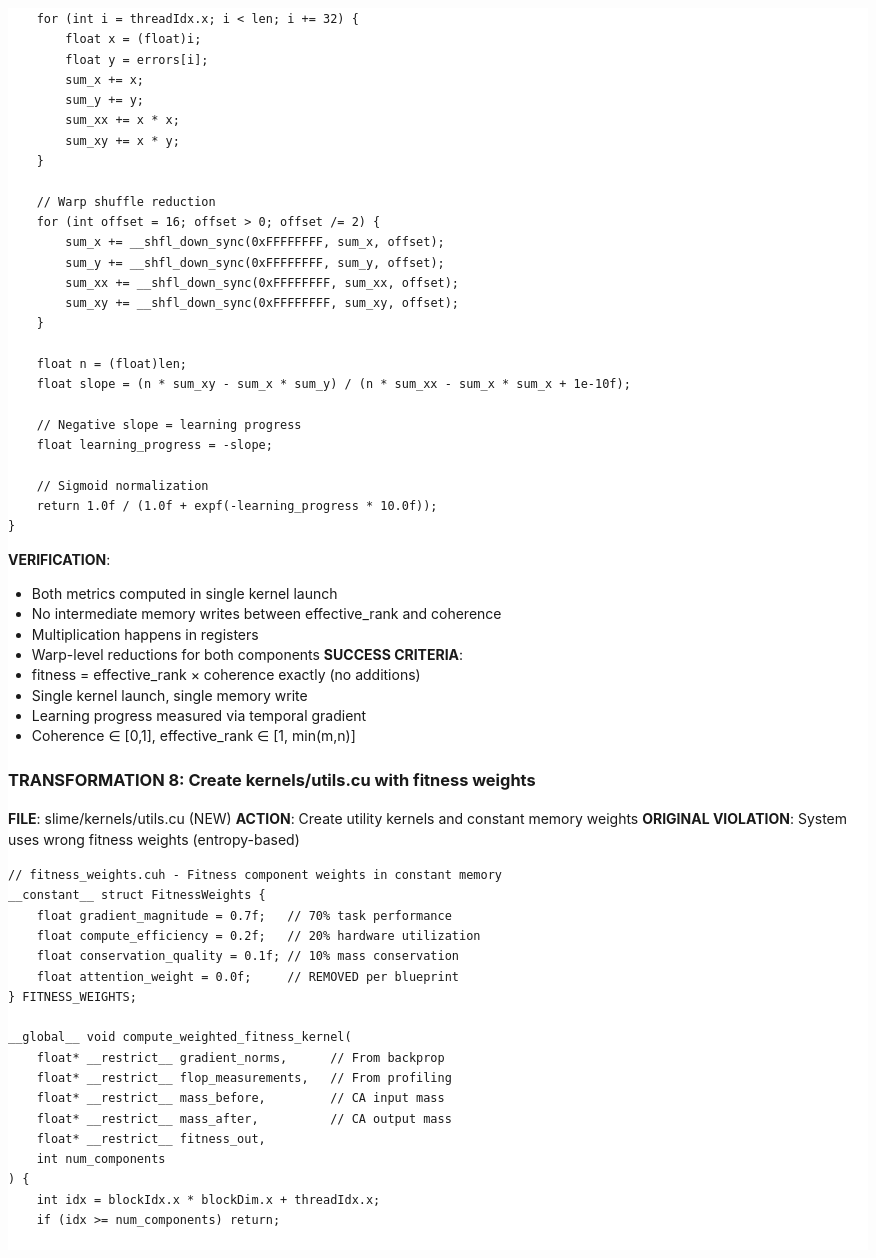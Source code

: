 ```cuda
    for (int i = threadIdx.x; i < len; i += 32) {
        float x = (float)i;
        float y = errors[i];
        sum_x += x;
        sum_y += y;
        sum_xx += x * x;
        sum_xy += x * y;
    }
    
    // Warp shuffle reduction
    for (int offset = 16; offset > 0; offset /= 2) {
        sum_x += __shfl_down_sync(0xFFFFFFFF, sum_x, offset);
        sum_y += __shfl_down_sync(0xFFFFFFFF, sum_y, offset);
        sum_xx += __shfl_down_sync(0xFFFFFFFF, sum_xx, offset);
        sum_xy += __shfl_down_sync(0xFFFFFFFF, sum_xy, offset);
    }
    
    float n = (float)len;
    float slope = (n * sum_xy - sum_x * sum_y) / (n * sum_xx - sum_x * sum_x + 1e-10f);
    
    // Negative slope = learning progress
    float learning_progress = -slope;
    
    // Sigmoid normalization
    return 1.0f / (1.0f + expf(-learning_progress * 10.0f));
}
```
**VERIFICATION**:
- Both metrics computed in single kernel launch
- No intermediate memory writes between effective_rank and coherence
- Multiplication happens in registers
- Warp-level reductions for both components
**SUCCESS CRITERIA**:
- fitness = effective_rank × coherence exactly (no additions)
- Single kernel launch, single memory write
- Learning progress measured via temporal gradient
- Coherence ∈ [0,1], effective_rank ∈ [1, min(m,n)]

### TRANSFORMATION 8: Create kernels/utils.cu with fitness weights
**FILE**: slime/kernels/utils.cu (NEW)
**ACTION**: Create utility kernels and constant memory weights
**ORIGINAL VIOLATION**: System uses wrong fitness weights (entropy-based)
```cuda
// fitness_weights.cuh - Fitness component weights in constant memory
__constant__ struct FitnessWeights {
    float gradient_magnitude = 0.7f;   // 70% task performance
    float compute_efficiency = 0.2f;   // 20% hardware utilization  
    float conservation_quality = 0.1f; // 10% mass conservation
    float attention_weight = 0.0f;     // REMOVED per blueprint
} FITNESS_WEIGHTS;

__global__ void compute_weighted_fitness_kernel(
    float* __restrict__ gradient_norms,      // From backprop
    float* __restrict__ flop_measurements,   // From profiling
    float* __restrict__ mass_before,         // CA input mass
    float* __restrict__ mass_after,          // CA output mass
    float* __restrict__ fitness_out,
    int num_components
) {
    int idx = blockIdx.x * blockDim.x + threadIdx.x;
    if (idx >= num_components) return;
    
```